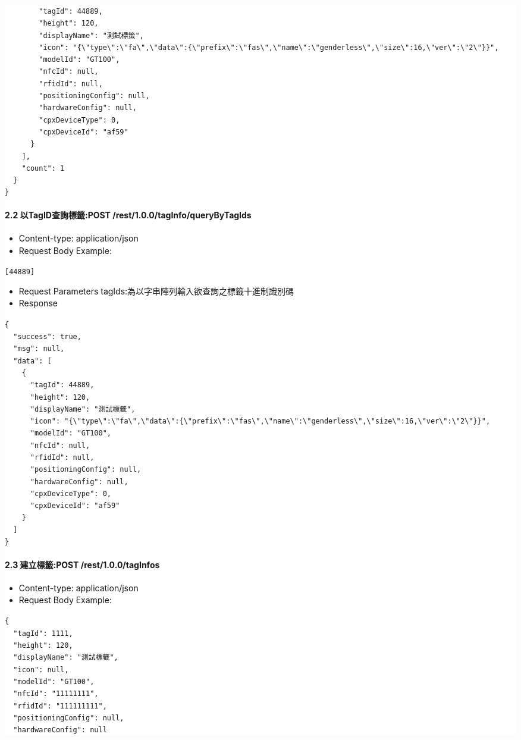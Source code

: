 ```json=
        "tagId": 44889,
        "height": 120,
        "displayName": "測試標籤",
        "icon": "{\"type\":\"fa\",\"data\":{\"prefix\":\"fas\",\"name\":\"genderless\",\"size\":16,\"ver\":\"2\"}}",
        "modelId": "GT100",
        "nfcId": null,
        "rfidId": null,
        "positioningConfig": null,
        "hardwareConfig": null,
        "cpxDeviceType": 0,
        "cpxDeviceId": "af59"
      }
    ],
    "count": 1
  }
}
```
#### 2.2 以TagID查詢標籤:POST /rest/1.0.0/tagInfo/queryByTagIds
- Content-type: application/json
- Request Body Example:
```json=
[44889]
````
- Request Parameters
tagIds:為以字串陣列輸入欲查詢之標籤十進制識別碼
- Response
```json=
{
  "success": true,
  "msg": null,
  "data": [
    {
      "tagId": 44889,
      "height": 120,
      "displayName": "測試標籤",
      "icon": "{\"type\":\"fa\",\"data\":{\"prefix\":\"fas\",\"name\":\"genderless\",\"size\":16,\"ver\":\"2\"}}",
      "modelId": "GT100",
      "nfcId": null,
      "rfidId": null,
      "positioningConfig": null,
      "hardwareConfig": null,
      "cpxDeviceType": 0,
      "cpxDeviceId": "af59"
    }
  ]
}
```

#### 2.3 建立標籤:POST /rest/1.0.0/tagInfos
- Content-type: application/json
- Request Body Example:
```json=
{
  "tagId": 1111,
  "height": 120,
  "displayName": "測試標籤",
  "icon": null,
  "modelId": "GT100",
  "nfcId": "11111111",
  "rfidId": "111111111",
  "positioningConfig": null,
  "hardwareConfig": null
```